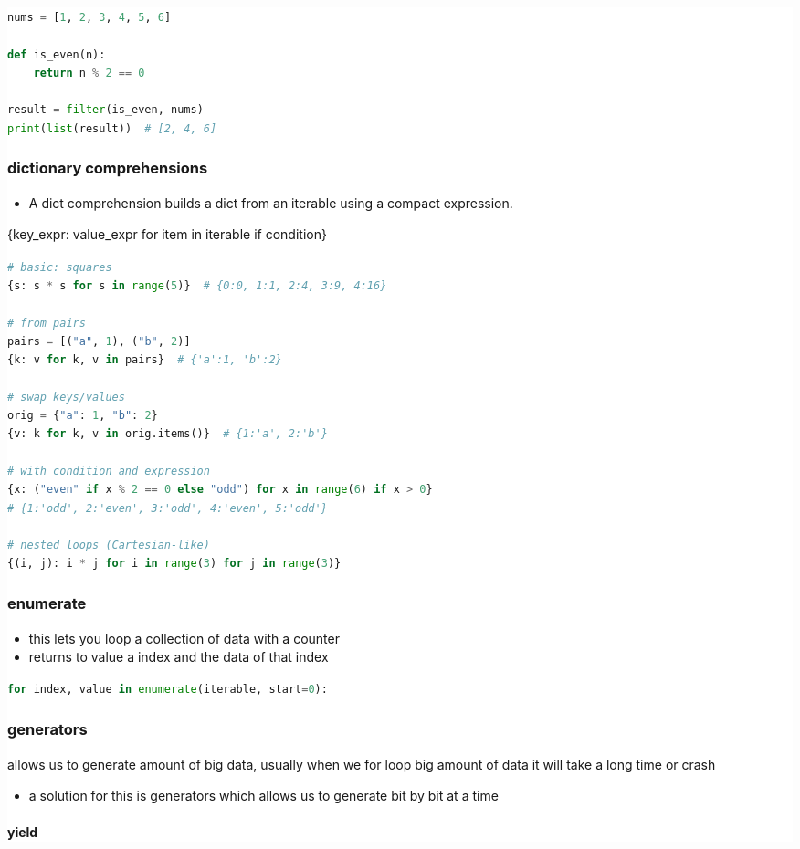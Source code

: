 ```python
nums = [1, 2, 3, 4, 5, 6]

def is_even(n):
    return n % 2 == 0

result = filter(is_even, nums)
print(list(result))  # [2, 4, 6]

```

### dictionary comprehensions

- A dict comprehension builds a dict from an iterable using a compact expression.

{key_expr: value_expr for item in iterable if condition}

```python
# basic: squares
{s: s * s for s in range(5)}  # {0:0, 1:1, 2:4, 3:9, 4:16}

# from pairs
pairs = [("a", 1), ("b", 2)]
{k: v for k, v in pairs}  # {'a':1, 'b':2}

# swap keys/values
orig = {"a": 1, "b": 2}
{v: k for k, v in orig.items()}  # {1:'a', 2:'b'}

# with condition and expression
{x: ("even" if x % 2 == 0 else "odd") for x in range(6) if x > 0}
# {1:'odd', 2:'even', 3:'odd', 4:'even', 5:'odd'}

# nested loops (Cartesian-like)
{(i, j): i * j for i in range(3) for j in range(3)}
```

### enumerate

- this lets you loop a collection of data with a counter
- returns to value a index and the data of that index

```python
for index, value in enumerate(iterable, start=0):
```

### generators

allows us to generate amount of big data, usually when we for loop big amount of data it will take a long time or crash

- a solution for this is generators which allows us to generate bit by bit at a time

#### yield

